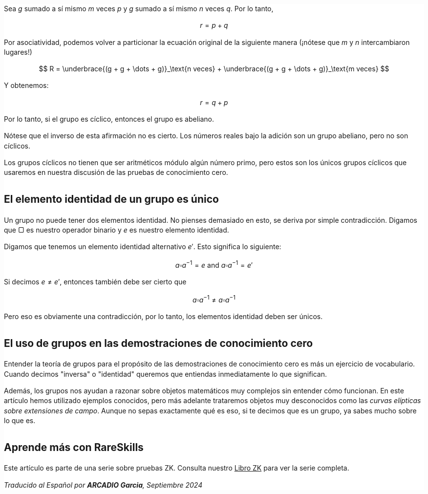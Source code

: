Sea $g$ sumado a sí mismo $m$ veces $p$ y $g$ sumado a sí mismo $n$ veces $q$. Por lo tanto,

$$r = p + q$$

Por asociatividad, podemos volver a particionar la ecuación original de la siguiente manera (¡nótese que $m$ y $n$ intercambiaron lugares!)

$$
R = \underbrace{(g + g + \dots + g)}_\text{n veces} + \underbrace{(g + g + \dots + g)}_\text{m veces}
$$

Y obtenemos:

$$r = q + p$$

Por lo tanto, si el grupo es cíclico, entonces el grupo es abeliano.

Nótese que el inverso de esta afirmación no es cierto. Los números reales bajo la adición son un grupo abeliano, pero no son cíclicos.

Los grupos cíclicos no tienen que ser aritméticos módulo algún número primo, pero estos son los únicos grupos cíclicos que usaremos en nuestra discusión de las pruebas de conocimiento cero.

## El elemento identidad de un grupo es único
Un grupo no puede tener dos elementos identidad. No pienses demasiado en esto, se deriva por simple contradicción. Digamos que ▢ es nuestro operador binario y $e$ es nuestro elemento identidad.

Digamos que tenemos un elemento identidad alternativo $e'$. Esto significa lo siguiente:

$$a \square a^{-1} = e \text{ and } a \square a^{-1} = e'$$

Si decimos $e≠e'$, entonces también debe ser cierto que

$$a \square a^{-1} \neq a \square a^{-1}$$

Pero eso es obviamente una contradicción, por lo tanto, los elementos identidad deben ser únicos.

## El uso de grupos en las demostraciones de conocimiento cero
Entender la teoría de grupos para el propósito de las demostraciones de conocimiento cero es más un ejercicio de vocabulario. Cuando decimos "inversa" o "identidad" queremos que entiendas inmediatamente lo que significan.

Además, los grupos nos ayudan a razonar sobre objetos matemáticos muy complejos sin entender cómo funcionan. En este artículo hemos utilizado ejemplos conocidos, pero más adelante trataremos objetos muy desconocidos como las *curvas elípticas sobre extensiones de campo*. Aunque no sepas exactamente qué es eso, si te decimos que es un grupo, ya sabes mucho sobre lo que es.

## Aprende más con RareSkills
Este artículo es parte de una serie sobre pruebas ZK. Consulta nuestro [Libro ZK](https://www.rareskills.io/zk-book) para ver la serie completa.

*Traducido al Español por **ARCADIO Garcia**, Septiembre 2024*
